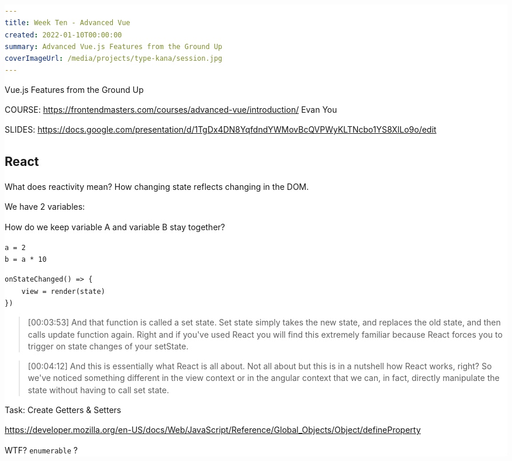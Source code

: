 ```yaml
---
title: Week Ten - Advanced Vue
created: 2022-01-10T00:00:00
summary: Advanced Vue.js Features from the Ground Up
coverImageUrl: /media/projects/type-kana/session.jpg
---
```


<script context="module">
  import { load } from "./_load"
  export { load }
</script>

Vue.js Features from the Ground Up

COURSE: https://frontendmasters.com/courses/advanced-vue/introduction/
Evan You

SLIDES: https://docs.google.com/presentation/d/1TgDx4DN8YqfdndYWMovBcQVPWyKLTNcbo1YS8XlLo9o/edit

## React 

What does reactivity mean? 
How changing state reflects changing in the DOM. 

We have 2 variables: 

How do we keep variable A and variable B stay together?

```
a = 2
b = a * 10
```


```
onStateChanged() => {
	view = render(state)
})
```

> [00:03:53] And that function is called a set state. Set state simply takes the new state, and replaces the old state, and then calls update function again. Right and if you've used React you will find this extremely familiar because React forces you to trigger on state changes of your setState.

> [00:04:12] And this is essentially what React is all about. Not all about but this is in a nutshell how React works, right? So we've noticed something different in the view context or in the angular context that we can, in fact, directly manipulate the state without having to call set state.


Task: 
Create Getters & Setters 


https://developer.mozilla.org/en-US/docs/Web/JavaScript/Reference/Global_Objects/Object/defineProperty

WTF? 
`enumerable` ?
